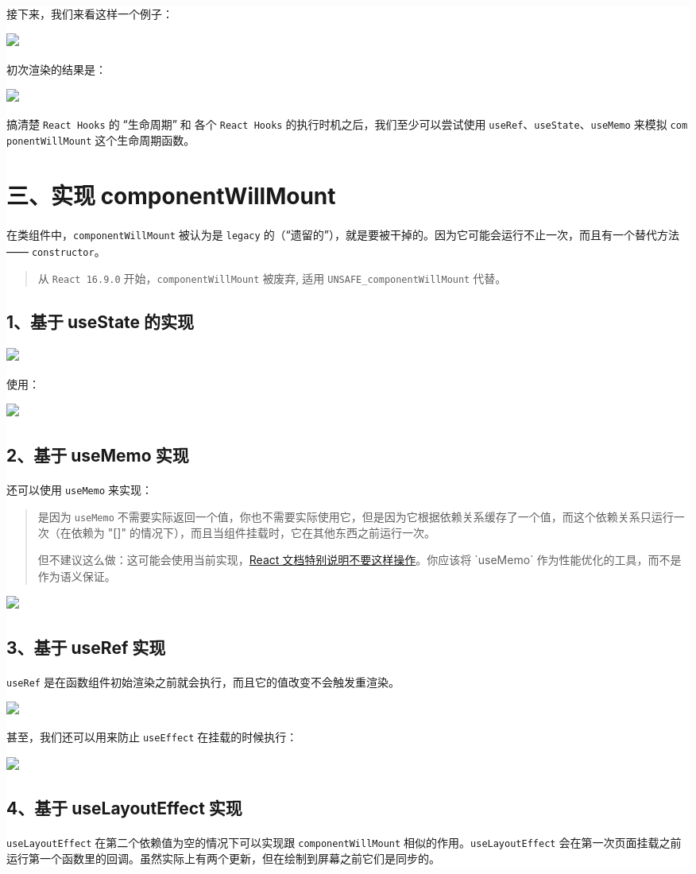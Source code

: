 接下来，我们来看这样一个例子：

![](https://p6-juejin.byteimg.com/tos-cn-i-k3u1fbpfcp/58ecffd98bb746b1b2456500e7c6bbdb~tplv-k3u1fbpfcp-zoom-in-crop-mark:1512:0:0:0.awebp?)

初次渲染的结果是：

![](https://p9-juejin.byteimg.com/tos-cn-i-k3u1fbpfcp/64d5706df2314345a0aa7ac07f6811b8~tplv-k3u1fbpfcp-zoom-in-crop-mark:1512:0:0:0.awebp?)

搞清楚 `React Hooks` 的 “生命周期” 和 各个 `React Hooks` 的执行时机之后，我们至少可以尝试使用 `useRef`、`useState`、`useMemo` 来模拟 `componentWillMount` 这个生命周期函数。

三、实现 componentWillMount
=======================

在类组件中，`componentWillMount` 被认为是 `legacy` 的（“遗留的”），就是要被干掉的。因为它可能会运行不止一次，而且有一个替代方法 —— `constructor`。

> 从 `React 16.9.0` 开始，`componentWillMount` 被废弃, 适用 `UNSAFE_componentWillMount` 代替。

1、基于 useState 的实现
-----------------

![](https://p1-juejin.byteimg.com/tos-cn-i-k3u1fbpfcp/de1a8b1fcc7c4e81afd252e11ad66f37~tplv-k3u1fbpfcp-zoom-in-crop-mark:1512:0:0:0.awebp?)

使用：

![](https://p6-juejin.byteimg.com/tos-cn-i-k3u1fbpfcp/333bb2cbf9e04809a94c310f878824d3~tplv-k3u1fbpfcp-zoom-in-crop-mark:1512:0:0:0.awebp?)

2、基于 useMemo 实现
---------------

还可以使用 `useMemo` 来实现：

> 是因为 `useMemo` 不需要实际返回一个值，你也不需要实际使用它，但是因为它根据依赖关系缓存了一个值，而这个依赖关系只运行一次（在依赖为 "[]" 的情况下），而且当组件挂载时，它在其他东西之前运行一次。
> 
> 但不建议这么做：这可能会使用当前实现，[React 文档特别说明不要这样操作](https://link.juejin.cn?target=https%3A%2F%2Freactjs.org%2Fdocs%2Fhooks-reference.html%23usememo "https://reactjs.org/docs/hooks-reference.html#usememo")。你应该将 `useMemo` 作为性能优化的工具，而不是作为语义保证。

![](https://p9-juejin.byteimg.com/tos-cn-i-k3u1fbpfcp/23a771dbed144e368f347d737bfeafb3~tplv-k3u1fbpfcp-zoom-in-crop-mark:1512:0:0:0.awebp?)

3、基于 useRef 实现
--------------

`useRef` 是在函数组件初始渲染之前就会执行，而且它的值改变不会触发重渲染。

![](https://p6-juejin.byteimg.com/tos-cn-i-k3u1fbpfcp/19f098756da9430e917296e34f130702~tplv-k3u1fbpfcp-zoom-in-crop-mark:1512:0:0:0.awebp?)

甚至，我们还可以用来防止 `useEffect` 在挂载的时候执行：

![](https://p6-juejin.byteimg.com/tos-cn-i-k3u1fbpfcp/582947b6cbd342c9962b7df7f76cc0e9~tplv-k3u1fbpfcp-zoom-in-crop-mark:1512:0:0:0.awebp?)

4、基于 useLayoutEffect 实现
-----------------------

`useLayoutEffect` 在第二个依赖值为空的情况下可以实现跟 `componentWillMount` 相似的作用。`useLayoutEffect` 会在第一次页面挂载之前运行第一个函数里的回调。虽然实际上有两个更新，但在绘制到屏幕之前它们是同步的。
